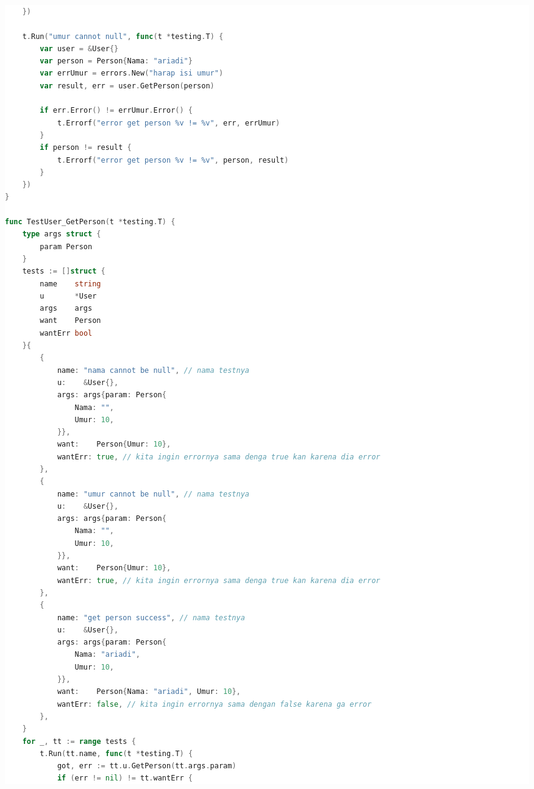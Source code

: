 ```go
	})

	t.Run("umur cannot null", func(t *testing.T) {
		var user = &User{}
		var person = Person{Nama: "ariadi"}
		var errUmur = errors.New("harap isi umur")
		var result, err = user.GetPerson(person)

		if err.Error() != errUmur.Error() {
			t.Errorf("error get person %v != %v", err, errUmur)
		}
		if person != result {
			t.Errorf("error get person %v != %v", person, result)
		}
	})
}

func TestUser_GetPerson(t *testing.T) {
	type args struct {
		param Person
	}
	tests := []struct {
		name    string
		u       *User
		args    args
		want    Person
		wantErr bool
	}{
		{
			name: "nama cannot be null", // nama testnya
			u:    &User{},
			args: args{param: Person{
				Nama: "",
				Umur: 10,
			}},
			want:    Person{Umur: 10},
			wantErr: true, // kita ingin errornya sama denga true kan karena dia error
		},
		{
			name: "umur cannot be null", // nama testnya
			u:    &User{},
			args: args{param: Person{
				Nama: "",
				Umur: 10,
			}},
			want:    Person{Umur: 10},
			wantErr: true, // kita ingin errornya sama denga true kan karena dia error
		},
		{
			name: "get person success", // nama testnya
			u:    &User{},
			args: args{param: Person{
				Nama: "ariadi",
				Umur: 10,
			}},
			want:    Person{Nama: "ariadi", Umur: 10},
			wantErr: false, // kita ingin errornya sama dengan false karena ga error
		},
	}
	for _, tt := range tests {
		t.Run(tt.name, func(t *testing.T) {
			got, err := tt.u.GetPerson(tt.args.param)
			if (err != nil) != tt.wantErr {
```